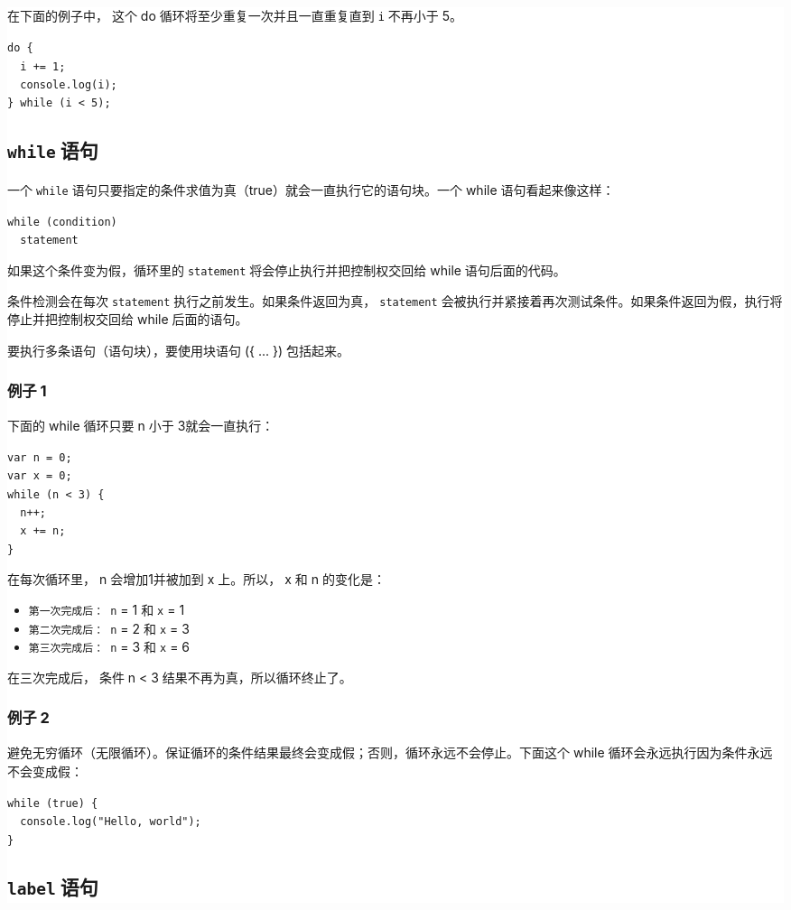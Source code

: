 在下面的例子中， 这个 do 循环将至少重复一次并且一直重复直到 `i` 不再小于 5。

```
do {
  i += 1;
  console.log(i);
} while (i < 5);
```

## `while` 语句

一个 `while` 语句只要指定的条件求值为真（true）就会一直执行它的语句块。一个 while 语句看起来像这样：

```
while (condition)
  statement

```

如果这个条件变为假，循环里的 `statement` 将会停止执行并把控制权交回给 while 语句后面的代码。

条件检测会在每次 `statement` 执行之前发生。如果条件返回为真， `statement` 会被执行并紧接着再次测试条件。如果条件返回为假，执行将停止并把控制权交回给 while 后面的语句。

要执行多条语句（语句块），要使用块语句 ({ ... }) 包括起来。

### **例子 1**

下面的 while 循环只要 n 小于 3就会一直执行：

```
var n = 0;
var x = 0;
while (n < 3) {
  n++;
  x += n;
}
```

在每次循环里， n 会增加1并被加到 x 上。所以， x 和 n 的变化是：

- `第一次完成后： n` = 1 和 `x` = 1
- `第二次完成后： n` = 2 和 `x` = 3
- `第三次完成后： n` = 3 和 `x` = 6

在三次完成后， 条件 n < 3 结果不再为真，所以循环终止了。

### **例子 2**

避免无穷循环（无限循环）。保证循环的条件结果最终会变成假；否则，循环永远不会停止。下面这个 while 循环会永远执行因为条件永远不会变成假：

```
while (true) {
  console.log("Hello, world");
}
```

## `label` 语句
